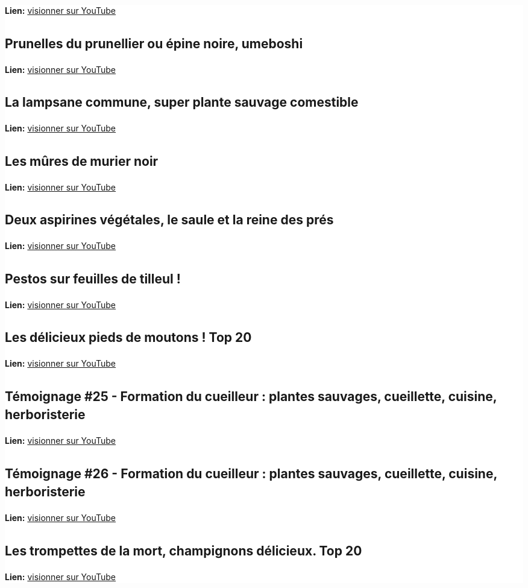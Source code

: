 
**Lien:** [visionner sur YouTube](https://www.youtube.com/watch?v=1-cZo3VuZGw)


## Prunelles du prunellier ou épine noire, umeboshi


**Lien:** [visionner sur YouTube](https://www.youtube.com/watch?v=BcdEzaSBUh8)


## La lampsane commune, super plante sauvage comestible


**Lien:** [visionner sur YouTube](https://www.youtube.com/watch?v=Df7s79__FAA)


## Les mûres de murier noir


**Lien:** [visionner sur YouTube](https://www.youtube.com/watch?v=e8EyWRnGMY8)


## Deux aspirines végétales, le saule et la reine des prés


**Lien:** [visionner sur YouTube](https://www.youtube.com/watch?v=Qv2GpaJ17cQ)


## Pestos sur feuilles de tilleul !


**Lien:** [visionner sur YouTube](https://www.youtube.com/watch?v=AkyiNzpJ5Pw)


## Les délicieux pieds de moutons ! Top 20


**Lien:** [visionner sur YouTube](https://www.youtube.com/watch?v=4pD1a8iBz3Q)


## Témoignage #25 - Formation du cueilleur : plantes sauvages, cueillette, cuisine, herboristerie


**Lien:** [visionner sur YouTube](https://www.youtube.com/watch?v=cELKpo25wNA)


## Témoignage #26 - Formation du cueilleur : plantes sauvages, cueillette, cuisine, herboristerie


**Lien:** [visionner sur YouTube](https://www.youtube.com/watch?v=C2a70Nqy5kQ)


## Les trompettes de la mort, champignons délicieux. Top 20


**Lien:** [visionner sur YouTube](https://www.youtube.com/watch?v=dchQ6S3QYaw)

